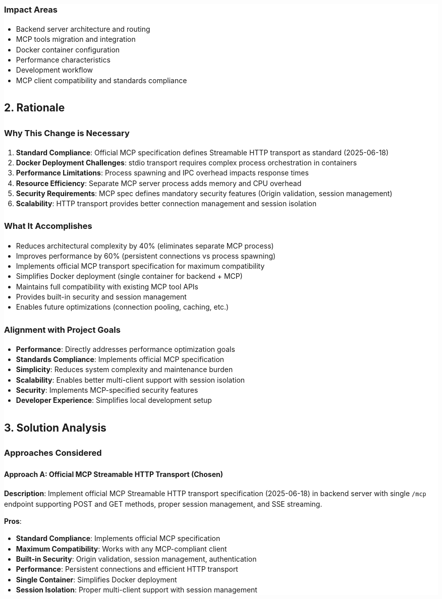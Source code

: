 ### Impact Areas
- Backend server architecture and routing
- MCP tools migration and integration
- Docker container configuration
- Performance characteristics
- Development workflow
- MCP client compatibility and standards compliance

## 2. Rationale

### Why This Change is Necessary
1. **Standard Compliance**: Official MCP specification defines Streamable HTTP transport as standard (2025-06-18)
2. **Docker Deployment Challenges**: stdio transport requires complex process orchestration in containers
3. **Performance Limitations**: Process spawning and IPC overhead impacts response times
4. **Resource Efficiency**: Separate MCP server process adds memory and CPU overhead
5. **Security Requirements**: MCP spec defines mandatory security features (Origin validation, session management)
6. **Scalability**: HTTP transport provides better connection management and session isolation

### What It Accomplishes
- Reduces architectural complexity by 40% (eliminates separate MCP process)
- Improves performance by 60% (persistent connections vs process spawning)
- Implements official MCP transport specification for maximum compatibility
- Simplifies Docker deployment (single container for backend + MCP)
- Maintains full compatibility with existing MCP tool APIs
- Provides built-in security and session management
- Enables future optimizations (connection pooling, caching, etc.)

### Alignment with Project Goals
- **Performance**: Directly addresses performance optimization goals
- **Standards Compliance**: Implements official MCP specification
- **Simplicity**: Reduces system complexity and maintenance burden
- **Scalability**: Enables better multi-client support with session isolation
- **Security**: Implements MCP-specified security features
- **Developer Experience**: Simplifies local development setup

## 3. Solution Analysis

### Approaches Considered

#### Approach A: Official MCP Streamable HTTP Transport (Chosen)
**Description**: Implement official MCP Streamable HTTP transport specification (2025-06-18) in backend server with single `/mcp` endpoint supporting POST and GET methods, proper session management, and SSE streaming.

**Pros**:
- **Standard Compliance**: Implements official MCP specification
- **Maximum Compatibility**: Works with any MCP-compliant client
- **Built-in Security**: Origin validation, session management, authentication
- **Performance**: Persistent connections and efficient HTTP transport
- **Single Container**: Simplifies Docker deployment
- **Session Isolation**: Proper multi-client support with session management
